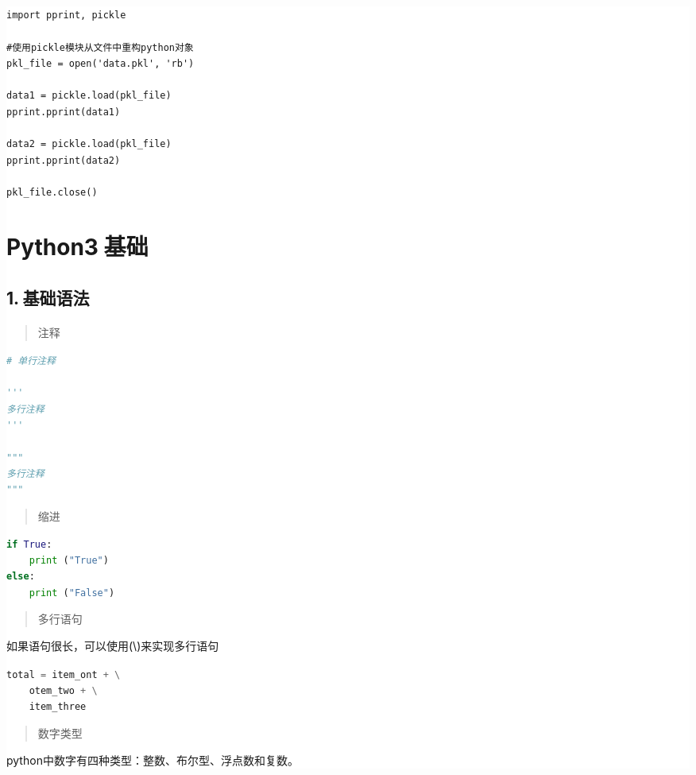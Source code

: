 ```
import pprint, pickle

#使用pickle模块从文件中重构python对象
pkl_file = open('data.pkl', 'rb')

data1 = pickle.load(pkl_file)
pprint.pprint(data1)

data2 = pickle.load(pkl_file)
pprint.pprint(data2)

pkl_file.close()
```

# Python3 基础

## 1. 基础语法

> 注释

```python
# 单行注释

'''
多行注释
'''

"""
多行注释
"""
```

> 缩进

```python
if True:
    print ("True")
else:
    print ("False")
```

> 多行语句

如果语句很长，可以使用(\\)来实现多行语句

```python
total = item_ont + \
    otem_two + \
    item_three
```

> 数字类型

python中数字有四种类型：整数、布尔型、浮点数和复数。
